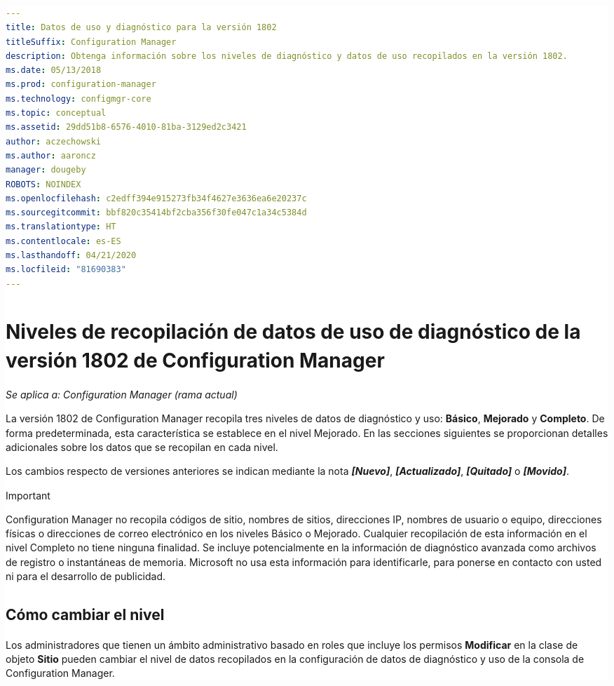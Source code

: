 ```yaml
---
title: Datos de uso y diagnóstico para la versión 1802
titleSuffix: Configuration Manager
description: Obtenga información sobre los niveles de diagnóstico y datos de uso recopilados en la versión 1802.
ms.date: 05/13/2018
ms.prod: configuration-manager
ms.technology: configmgr-core
ms.topic: conceptual
ms.assetid: 29dd51b8-6576-4010-81ba-3129ed2c3421
author: aczechowski
ms.author: aaroncz
manager: dougeby
ROBOTS: NOINDEX
ms.openlocfilehash: c2edff394e915273fb34f4627e3636ea6e20237c
ms.sourcegitcommit: bbf820c35414bf2cba356f30fe047c1a34c5384d
ms.translationtype: HT
ms.contentlocale: es-ES
ms.lasthandoff: 04/21/2020
ms.locfileid: "81690383"
---
```

# <a name="levels-of-diagnostic-usage-data-collection-for-version-1802-of-configuration-manager"></a>Niveles de recopilación de datos de uso de diagnóstico de la versión 1802 de Configuration Manager

*Se aplica a: Configuration Manager (rama actual)*

La versión 1802 de Configuration Manager recopila tres niveles de datos de diagnóstico y uso: **Básico**, **Mejorado** y **Completo**. De forma predeterminada, esta característica se establece en el nivel Mejorado. En las secciones siguientes se proporcionan detalles adicionales sobre los datos que se recopilan en cada nivel.

Los cambios respecto de versiones anteriores se indican mediante la nota ***[Nuevo]***, ***[Actualizado]***, ***[Quitado]*** o ***[Movido]***.


> [!IMPORTANT]
>  Configuration Manager no recopila códigos de sitio, nombres de sitios, direcciones IP, nombres de usuario o equipo, direcciones físicas o direcciones de correo electrónico en los niveles Básico o Mejorado. Cualquier recopilación de esta información en el nivel Completo no tiene ninguna finalidad. Se incluye potencialmente en la información de diagnóstico avanzada como archivos de registro o instantáneas de memoria. Microsoft no usa esta información para identificarle, para ponerse en contacto con usted ni para el desarrollo de publicidad.



##  <a name="how-to-change-the-level"></a><a name="bkmk_change"></a> Cómo cambiar el nivel
 Los administradores que tienen un ámbito administrativo basado en roles que incluye los permisos **Modificar** en la clase de objeto **Sitio** pueden cambiar el nivel de datos recopilados en la configuración de datos de diagnóstico y uso de la consola de Configuration Manager.
